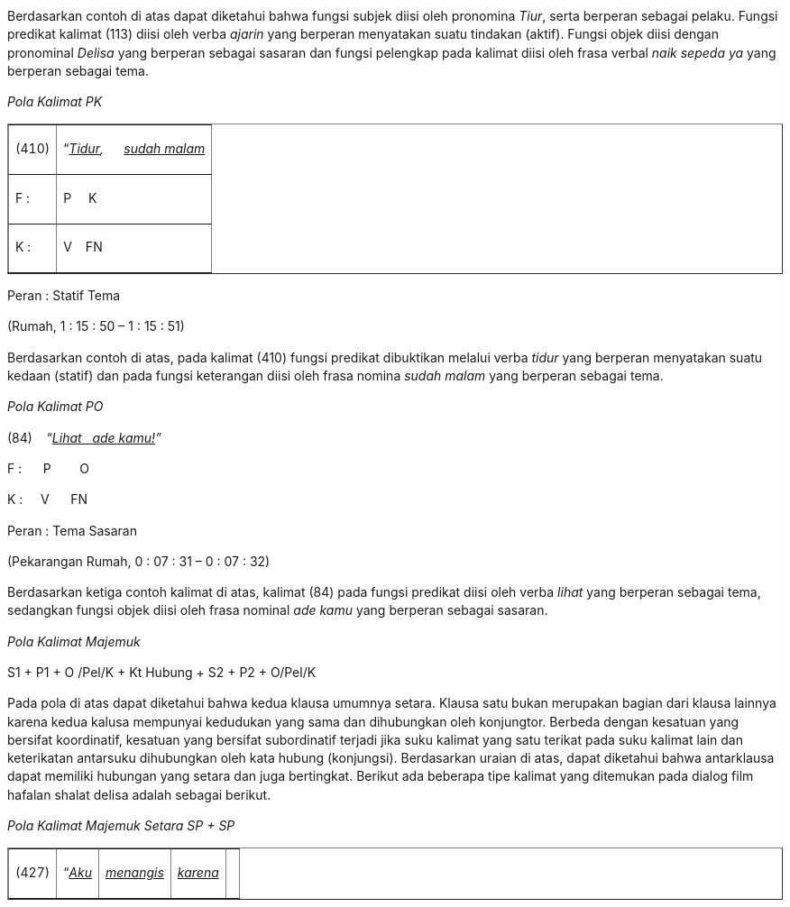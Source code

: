 <p><span class="font3">Berdasarkan contoh di atas dapat diketahui bahwa fungsi subjek diisi oleh pronomina </span><span class="font3" style="font-style:italic;">Tiur</span><span class="font3">, serta berperan sebagai pelaku. Fungsi predikat kalimat (113) diisi oleh verba </span><span class="font3" style="font-style:italic;">ajarin</span><span class="font3"> yang berperan menyatakan suatu tindakan (aktif). Fungsi objek diisi dengan pronominal </span><span class="font3" style="font-style:italic;">Delisa</span><span class="font3"> yang berperan sebagai sasaran dan fungsi pelengkap pada kalimat diisi oleh frasa verbal </span><span class="font3" style="font-style:italic;">naik sepeda ya</span><span class="font3"> yang berperan sebagai tema.</span></p>
<p><span class="font3" style="font-style:italic;">Pola Kalimat PK</span></p>
<table border="1">
<tr><td style="vertical-align:top;">
<p><span class="font3">(410)</span></p></td><td style="vertical-align:top;">
<p><span class="font3">“</span><span class="font3" style="font-style:italic;text-decoration:underline;">Tidur</span><span class="font3" style="font-style:italic;">, &nbsp;&nbsp;&nbsp;&nbsp;&nbsp;</span><span class="font3" style="font-style:italic;text-decoration:underline;">sudah malam</span></p></td></tr>
<tr><td style="vertical-align:middle;">
<p><span class="font3">F :</span></p></td><td style="vertical-align:middle;">
<p><span class="font3">P &nbsp;&nbsp;&nbsp;&nbsp;K</span></p></td></tr>
<tr><td style="vertical-align:bottom;">
<p><span class="font3">K :</span></p></td><td style="vertical-align:bottom;">
<p><span class="font3">V &nbsp;&nbsp;&nbsp;FN</span></p></td></tr>
</table>
<p><span class="font3">Peran : Statif Tema</span></p>
<p><span class="font3">(Rumah, 1 : 15 : 50 – 1 : 15 : 51)</span></p>
<p><span class="font3">Berdasarkan contoh di atas, pada kalimat (410) fungsi predikat dibuktikan melalui verba </span><span class="font3" style="font-style:italic;">tidur</span><span class="font3"> yang berperan menyatakan suatu kedaan (statif) dan pada fungsi keterangan diisi oleh frasa nomina </span><span class="font3" style="font-style:italic;">sudah malam</span><span class="font3"> yang berperan sebagai tema.</span></p>
<p><span class="font3" style="font-style:italic;">Pola Kalimat PO</span></p>
<p><span class="font3">(84) &nbsp;&nbsp;&nbsp;“</span><span class="font3" style="font-style:italic;text-decoration:underline;">Lihat &nbsp;&nbsp;ade kamu!</span><span class="font3" style="font-style:italic;">”</span></p>
<p><span class="font3">F : &nbsp;&nbsp;&nbsp;&nbsp;&nbsp;P &nbsp;&nbsp;&nbsp;&nbsp;&nbsp;&nbsp;&nbsp;O</span></p>
<p><span class="font3">K : &nbsp;&nbsp;&nbsp;&nbsp;V &nbsp;&nbsp;&nbsp;&nbsp;&nbsp;FN</span></p>
<p><span class="font3">Peran : Tema Sasaran</span></p>
<p><span class="font3">(Pekarangan Rumah, 0 : 07 : 31 – 0 : 07 : 32)</span></p>
<p><span class="font3">Berdasarkan ketiga contoh kalimat di atas, kalimat (84) pada fungsi predikat diisi oleh verba </span><span class="font3" style="font-style:italic;">lihat</span><span class="font3"> yang berperan sebagai tema, sedangkan fungsi objek diisi oleh frasa nominal </span><span class="font3" style="font-style:italic;">ade kamu</span><span class="font3"> yang berperan sebagai sasaran.</span></p>
<p><span class="font3" style="font-style:italic;">Pola Kalimat Majemuk</span></p>
<p><span class="font3">S1 + P1 + O /Pel/K + Kt Hubung + S2 + P2 + O/Pel/K</span></p>
<p><span class="font3">Pada pola di atas dapat diketahui bahwa kedua klausa umumnya setara. Klausa satu bukan merupakan bagian dari klausa lainnya karena kedua kalusa mempunyai kedudukan yang sama dan dihubungkan oleh konjungtor. Berbeda dengan kesatuan yang bersifat koordinatif, kesatuan yang bersifat subordinatif terjadi jika suku kalimat yang satu terikat pada suku kalimat lain dan keterikatan antarsuku dihubungkan oleh kata hubung (konjungsi). Berdasarkan uraian di atas, dapat diketahui bahwa antarklausa dapat memiliki hubungan yang setara dan juga bertingkat. Berikut ada beberapa tipe kalimat yang ditemukan pada dialog film hafalan shalat delisa adalah sebagai berikut.</span></p>
<p><span class="font3" style="font-style:italic;">Pola Kalimat Majemuk Setara SP + SP</span></p>
<table border="1">
<tr><td style="vertical-align:top;">
<p><span class="font3">(427)</span></p></td><td style="vertical-align:top;">
<p><span class="font3">“</span><span class="font3" style="font-style:italic;text-decoration:underline;">Aku</span></p></td><td style="vertical-align:top;">
<p><span class="font3" style="font-style:italic;text-decoration:underline;">menangis</span></p></td><td style="vertical-align:top;">
<p><span class="font3" style="font-style:italic;text-decoration:underline;">karena</span></p></td><td style="vertical-align:top;">